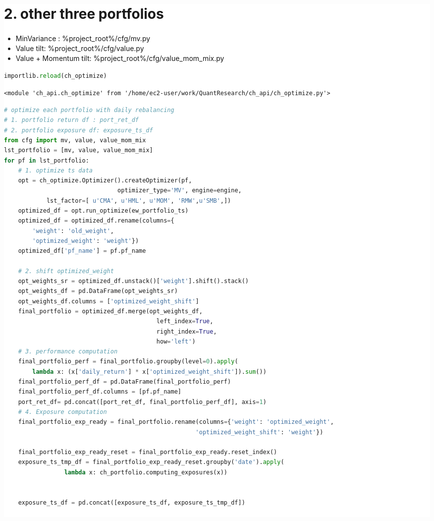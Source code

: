 

# 2. other three portfolios 
- MinVariance :  %project_root%/cfg/mv.py
- Value tilt: %project_root%/cfg/value.py
- Value + Momentum tilt: %project_root%/cfg/value_mom_mix.py


```python
importlib.reload(ch_optimize)
```




    <module 'ch_api.ch_optimize' from '/home/ec2-user/work/QuantResearch/ch_api/ch_optimize.py'>




```python
# optimize each portfolio with daily rebalancing
# 1. portfolio return df : port_ret_df
# 2. portfolio exposure df: exposure_ts_df
from cfg import mv, value, value_mom_mix
lst_portfolio = [mv, value, value_mom_mix]
for pf in lst_portfolio:
    # 1. optimize ts data
    opt = ch_optimize.Optimizer().createOptimizer(pf, 
                                optimizer_type='MV', engine=engine, 
            lst_factor=[ u'CMA', u'HML', u'MOM', 'RMW',u'SMB',])
    optimized_df = opt.run_optimize(ew_portfolio_ts)
    optimized_df = optimized_df.rename(columns={
        'weight': 'old_weight', 
        'optimized_weight': 'weight'})
    optimized_df['pf_name'] = pf.pf_name
    
    # 2. shift optimized_weight
    opt_weights_sr = optimized_df.unstack()['weight'].shift().stack()
    opt_weights_df = pd.DataFrame(opt_weights_sr)
    opt_weights_df.columns = ['optimized_weight_shift']
    final_portfolio = optimized_df.merge(opt_weights_df, 
                                           left_index=True, 
                                           right_index=True, 
                                           how='left')
    # 3. performance computation
    final_portfolio_perf = final_portfolio.groupby(level=0).apply(
        lambda x: (x['daily_return'] * x['optimized_weight_shift']).sum())
    final_portfolio_perf_df = pd.DataFrame(final_portfolio_perf)
    final_portfolio_perf_df.columns = [pf.pf_name]
    port_ret_df= pd.concat([port_ret_df, final_portfolio_perf_df], axis=1)
    # 4. Exposure computation
    final_portfolio_exp_ready = final_portfolio.rename(columns={'weight': 'optimized_weight', 
                                                      'optimized_weight_shift': 'weight'})
    
    final_portfolio_exp_ready_reset = final_portfolio_exp_ready.reset_index()
    exposure_ts_tmp_df = final_portfolio_exp_ready_reset.groupby('date').apply(
                 lambda x: ch_portfolio.computing_exposures(x))
        
    
    exposure_ts_df = pd.concat([exposure_ts_df, exposure_ts_tmp_df])
        
```
